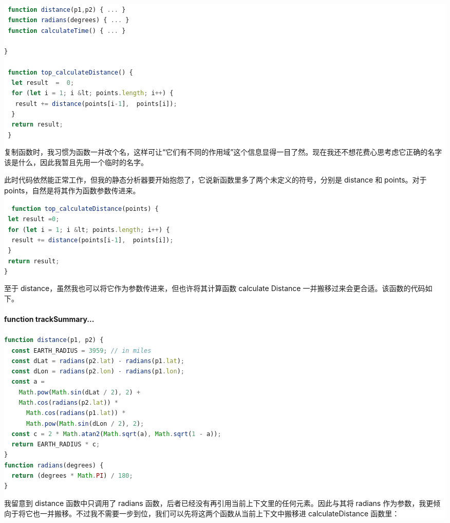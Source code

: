 ```js
 function distance(p1,p2) { ... }
 function radians(degrees) { ... }
 function calculateTime() { ... }

}

 function top_calculateDistance() {
  let result  =  0;
  for (let i = 1; i &lt; points.length; i++) {
   result += distance(points[i-1],  points[i]);
  }
  return result;
 }
```

复制函数时，我习惯为函数一并改个名，这样可让“它们有不同的作用域”这个信息显得一目了然。现在我还不想花费心思考虑它正确的名字该是什么，因此我暂且先用一个临时的名字。

此时代码依然能正常工作，但我的静态分析器要开始抱怨了，它说新函数里多了两个未定义的符号，分别是 distance 和 points。对于 points，自然是将其作为函数参数传进来。

```js
  function top_calculateDistance(points) {
 let result =0;
 for (let i = 1; i &lt; points.length; i++) {
  result += distance(points[i-1],  points[i]);
 }
 return result;
}
```

至于 distance，虽然我也可以将它作为参数传进来，但也许将其计算函数 calculate Distance 一并搬移过来会更合适。该函数的代码如下。

#### function trackSummary...

```js
function distance(p1, p2) {
  const EARTH_RADIUS = 3959; // in miles
  const dLat = radians(p2.lat) - radians(p1.lat);
  const dLon = radians(p2.lon) - radians(p1.lon);
  const a =
    Math.pow(Math.sin(dLat / 2), 2) +
    Math.cos(radians(p2.lat)) *
      Math.cos(radians(p1.lat)) *
      Math.pow(Math.sin(dLon / 2), 2);
  const c = 2 * Math.atan2(Math.sqrt(a), Math.sqrt(1 - a));
  return EARTH_RADIUS * c;
}
function radians(degrees) {
  return (degrees * Math.PI) / 180;
}
```

我留意到 distance 函数中只调用了 radians 函数，后者已经没有再引用当前上下文里的任何元素。因此与其将 radians 作为参数，我更倾向于将它也一并搬移。不过我不需要一步到位，我们可以先将这两个函数从当前上下文中搬移进 calculateDistance 函数里：
